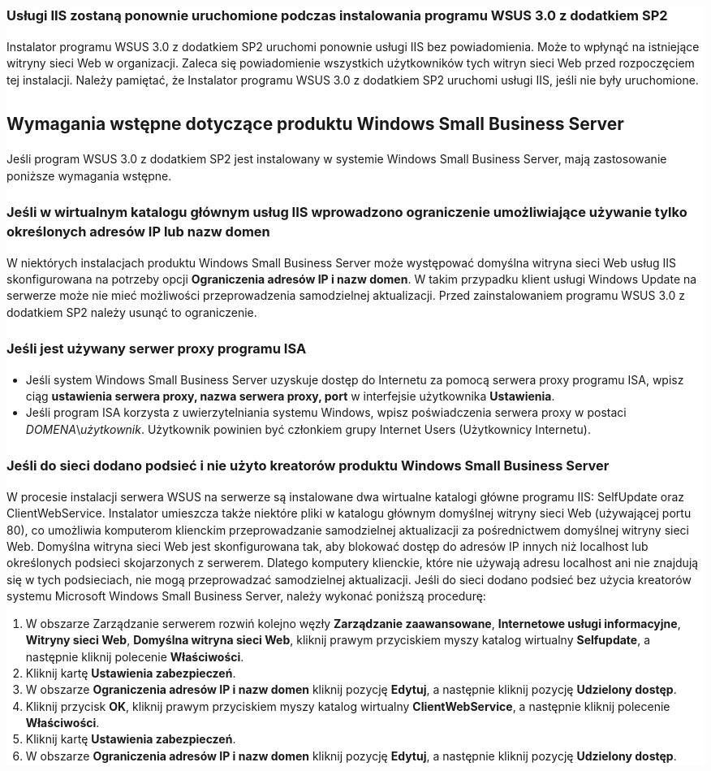 ### Usługi IIS zostaną ponownie uruchomione podczas instalowania programu WSUS 3.0 z dodatkiem SP2

Instalator programu WSUS 3.0 z dodatkiem SP2 uruchomi ponownie usługi IIS bez powiadomienia. Może to wpłynąć na istniejące witryny sieci Web w organizacji. Zaleca się powiadomienie wszystkich użytkowników tych witryn sieci Web przed rozpoczęciem tej instalacji. Należy pamiętać, że Instalator programu WSUS 3.0 z dodatkiem SP2 uruchomi usługi IIS, jeśli nie były uruchomione.

Wymagania wstępne dotyczące produktu Windows Small Business Server
------------------------------------------------------------------

Jeśli program WSUS 3.0 z dodatkiem SP2 jest instalowany w systemie Windows Small Business Server, mają zastosowanie poniższe wymagania wstępne.

### Jeśli w wirtualnym katalogu głównym usług IIS wprowadzono ograniczenie umożliwiające używanie tylko określonych adresów IP lub nazw domen

W niektórych instalacjach produktu Windows Small Business Server może występować domyślna witryna sieci Web usług IIS skonfigurowana na potrzeby opcji **Ograniczenia adresów IP i nazw domen**. W takim przypadku klient usługi Windows Update na serwerze może nie mieć możliwości przeprowadzenia samodzielnej aktualizacji. Przed zainstalowaniem programu WSUS 3.0 z dodatkiem SP2 należy usunąć to ograniczenie.

### Jeśli jest używany serwer proxy programu ISA

-   Jeśli system Windows Small Business Server uzyskuje dostęp do Internetu za pomocą serwera proxy programu ISA, wpisz ciąg **ustawienia serwera proxy, nazwa serwera proxy, port** w interfejsie użytkownika **Ustawienia**.
-   Jeśli program ISA korzysta z uwierzytelniania systemu Windows, wpisz poświadczenia serwera proxy w postaci *DOMENA*\\*użytkownik*. Użytkownik powinien być członkiem grupy Internet Users (Użytkownicy Internetu).

### Jeśli do sieci dodano podsieć i nie użyto kreatorów produktu Windows Small Business Server

W procesie instalacji serwera WSUS na serwerze są instalowane dwa wirtualne katalogi główne programu IIS: SelfUpdate oraz ClientWebService. Instalator umieszcza także niektóre pliki w katalogu głównym domyślnej witryny sieci Web (używającej portu 80), co umożliwia komputerom klienckim przeprowadzanie samodzielnej aktualizacji za pośrednictwem domyślnej witryny sieci Web. Domyślna witryna sieci Web jest skonfigurowana tak, aby blokować dostęp do adresów IP innych niż localhost lub określonych podsieci skojarzonych z serwerem. Dlatego komputery klienckie, które nie używają adresu localhost ani nie znajdują się w tych podsieciach, nie mogą przeprowadzać samodzielnej aktualizacji. Jeśli do sieci dodano podsieć bez użycia kreatorów systemu Microsoft Windows Small Business Server, należy wykonać poniższą procedurę:

1.  W obszarze Zarządzanie serwerem rozwiń kolejno węzły **Zarządzanie zaawansowane**, **Internetowe usługi informacyjne**, **Witryny sieci Web**, **Domyślna witryna sieci Web**, kliknij prawym przyciskiem myszy katalog wirtualny **Selfupdate**, a następnie kliknij polecenie **Właściwości**.
2.  Kliknij kartę **Ustawienia zabezpieczeń**.
3.  W obszarze **Ograniczenia adresów IP i nazw domen** kliknij pozycję **Edytuj**, a następnie kliknij pozycję **Udzielony dostęp**.
4.  Kliknij przycisk **OK**, kliknij prawym przyciskiem myszy katalog wirtualny **ClientWebService**, a następnie kliknij polecenie **Właściwości**.
5.  Kliknij kartę **Ustawienia zabezpieczeń**.
6.  W obszarze **Ograniczenia adresów IP i nazw domen** kliknij pozycję **Edytuj**, a następnie kliknij pozycję **Udzielony dostęp**.

